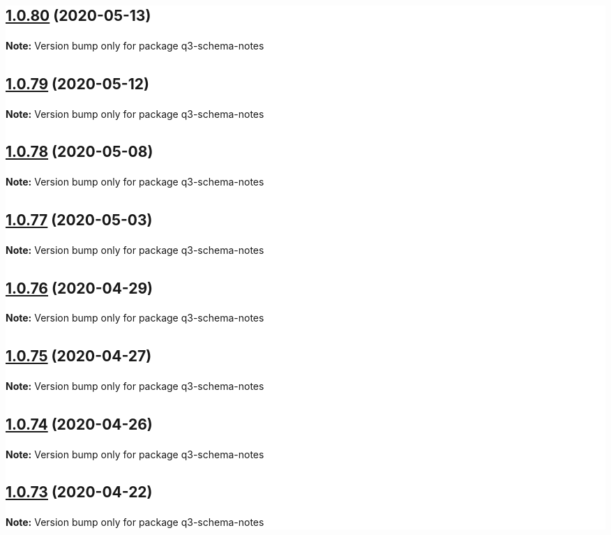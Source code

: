 



## [1.0.80](https://github.com/3merge/q3-api/compare/q3-schema-notes@1.0.79...q3-schema-notes@1.0.80) (2020-05-13)

**Note:** Version bump only for package q3-schema-notes





## [1.0.79](https://github.com/3merge/q3-api/compare/q3-schema-notes@1.0.78...q3-schema-notes@1.0.79) (2020-05-12)

**Note:** Version bump only for package q3-schema-notes





## [1.0.78](https://github.com/3merge/q3-api/compare/q3-schema-notes@1.0.77...q3-schema-notes@1.0.78) (2020-05-08)

**Note:** Version bump only for package q3-schema-notes





## [1.0.77](https://github.com/3merge/q3-api/compare/q3-schema-notes@1.0.76...q3-schema-notes@1.0.77) (2020-05-03)

**Note:** Version bump only for package q3-schema-notes





## [1.0.76](https://github.com/3merge/q3-api/compare/q3-schema-notes@1.0.75...q3-schema-notes@1.0.76) (2020-04-29)

**Note:** Version bump only for package q3-schema-notes





## [1.0.75](https://github.com/3merge/q3-api/compare/q3-schema-notes@1.0.74...q3-schema-notes@1.0.75) (2020-04-27)

**Note:** Version bump only for package q3-schema-notes





## [1.0.74](https://github.com/3merge/q3-api/compare/q3-schema-notes@1.0.73...q3-schema-notes@1.0.74) (2020-04-26)

**Note:** Version bump only for package q3-schema-notes





## [1.0.73](https://github.com/3merge/q3-api/compare/q3-schema-notes@1.0.72...q3-schema-notes@1.0.73) (2020-04-22)

**Note:** Version bump only for package q3-schema-notes
